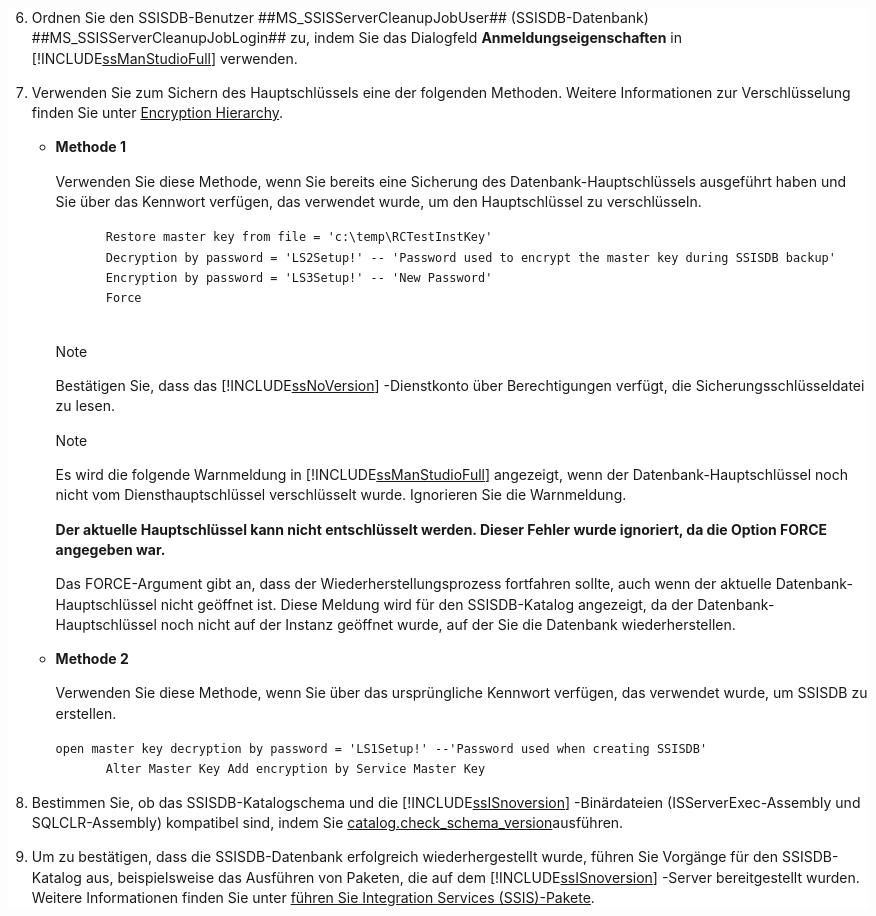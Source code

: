 6.  Ordnen Sie den SSISDB-Benutzer ##MS_SSISServerCleanupJobUser## (SSISDB-Datenbank) ##MS_SSISServerCleanupJobLogin## zu, indem Sie das Dialogfeld **Anmeldungseigenschaften** in [!INCLUDE[ssManStudioFull](../../includes/ssmanstudiofull-md.md)] verwenden.  
  
7.  Verwenden Sie zum Sichern des Hauptschlüssels eine der folgenden Methoden. Weitere Informationen zur Verschlüsselung finden Sie unter [Encryption Hierarchy](../../relational-databases/security/encryption/encryption-hierarchy.md).  
  
    -   **Methode 1**  
  
         Verwenden Sie diese Methode, wenn Sie bereits eine Sicherung des Datenbank-Hauptschlüssels ausgeführt haben und Sie über das Kennwort verfügen, das verwendet wurde, um den Hauptschlüssel zu verschlüsseln.  
  
        ```  
               Restore master key from file = 'c:\temp\RCTestInstKey'  
               Decryption by password = 'LS2Setup!' -- 'Password used to encrypt the master key during SSISDB backup'  
               Encryption by password = 'LS3Setup!' -- 'New Password'  
               Force  
  
        ```  
  
        > [!NOTE]  
        >  Bestätigen Sie, dass das [!INCLUDE[ssNoVersion](../../includes/ssnoversion-md.md)] -Dienstkonto über Berechtigungen verfügt, die Sicherungsschlüsseldatei zu lesen.  
  
        > [!NOTE]  
        >  Es wird die folgende Warnmeldung in [!INCLUDE[ssManStudioFull](../../includes/ssmanstudiofull-md.md)] angezeigt, wenn der Datenbank-Hauptschlüssel noch nicht vom Diensthauptschlüssel verschlüsselt wurde. Ignorieren Sie die Warnmeldung.  
        >   
        >  **Der aktuelle Hauptschlüssel kann nicht entschlüsselt werden. Dieser Fehler wurde ignoriert, da die Option FORCE angegeben war.**  
        >   
        >  Das FORCE-Argument gibt an, dass der Wiederherstellungsprozess fortfahren sollte, auch wenn der aktuelle Datenbank-Hauptschlüssel nicht geöffnet ist. Diese Meldung wird für den SSISDB-Katalog angezeigt, da der Datenbank-Hauptschlüssel noch nicht auf der Instanz geöffnet wurde, auf der Sie die Datenbank wiederherstellen.  
  
    -   **Methode 2**  
  
         Verwenden Sie diese Methode, wenn Sie über das ursprüngliche Kennwort verfügen, das verwendet wurde, um SSISDB zu erstellen.  
  
        ```  
        open master key decryption by password = 'LS1Setup!' --'Password used when creating SSISDB'  
               Alter Master Key Add encryption by Service Master Key  
        ```  
  
8.  Bestimmen Sie, ob das SSISDB-Katalogschema und die [!INCLUDE[ssISnoversion](../../includes/ssisnoversion-md.md)] -Binärdateien (ISServerExec-Assembly und SQLCLR-Assembly) kompatibel sind, indem Sie [catalog.check_schema_version](../../integration-services/system-stored-procedures/catalog-check-schema-version.md)ausführen.  
  
9. Um zu bestätigen, dass die SSISDB-Datenbank erfolgreich wiederhergestellt wurde, führen Sie Vorgänge für den SSISDB-Katalog aus, beispielsweise das Ausführen von Paketen, die auf dem [!INCLUDE[ssISnoversion](../../includes/ssisnoversion-md.md)] -Server bereitgestellt wurden. Weitere Informationen finden Sie unter [führen Sie Integration Services (SSIS)-Pakete](../../integration-services/packages/run-integration-services-ssis-packages.md).  
  
